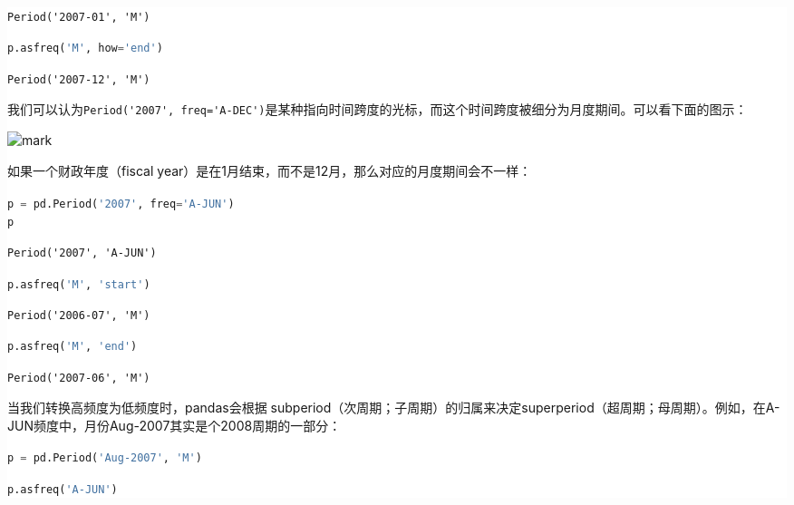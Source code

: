 


    Period('2007-01', 'M')




```python
p.asfreq('M', how='end')
```




    Period('2007-12', 'M')



我们可以认为`Period('2007', freq='A-DEC')`是某种指向时间跨度的光标，而这个时间跨度被细分为月度期间。可以看下面的图示：

![mark](http://pacdb2bfr.bkt.clouddn.com/blog/image/180803/ejkdk04ie9.png?imageslim)

如果一个财政年度（fiscal year）是在1月结束，而不是12月，那么对应的月度期间会不一样：


```python
p = pd.Period('2007', freq='A-JUN')
p
```




    Period('2007', 'A-JUN')




```python
p.asfreq('M', 'start')
```




    Period('2006-07', 'M')




```python
p.asfreq('M', 'end')
```




    Period('2007-06', 'M')



当我们转换高频度为低频度时，pandas会根据 subperiod（次周期；子周期）的归属来决定superperiod（超周期；母周期）。例如，在A-JUN频度中，月份Aug-2007其实是个2008周期的一部分：


```python
p = pd.Period('Aug-2007', 'M')
```


```python
p.asfreq('A-JUN')
```
